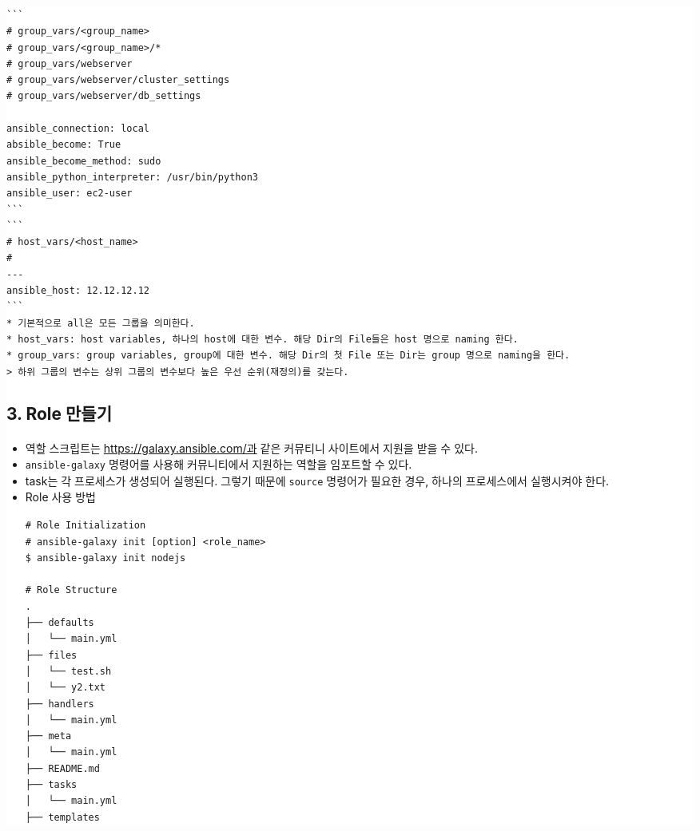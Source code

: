 
    ```
    # group_vars/<group_name>
    # group_vars/<group_name>/*
    # group_vars/webserver
    # group_vars/webserver/cluster_settings
    # group_vars/webserver/db_settings
    
    ansible_connection: local
    absible_become: True
    ansible_become_method: sudo
    ansible_python_interpreter: /usr/bin/python3
    ansible_user: ec2-user
    ```
    ```
    # host_vars/<host_name>
    # 
    ---
    ansible_host: 12.12.12.12
    ```
    * 기본적으로 all은 모든 그룹을 의미한다.
    * host_vars: host variables, 하나의 host에 대한 변수. 해당 Dir의 File들은 host 명으로 naming 한다.
    * group_vars: group variables, group에 대한 변수. 해당 Dir의 첫 File 또는 Dir는 group 명으로 naming을 한다. 
    > 하위 그룹의 변수는 상위 그룹의 변수보다 높은 우선 순위(재정의)를 갖는다.

## 3. Role 만들기
* 역할 스크립트는 https://galaxy.ansible.com/과 같은 커뮤티니 사이트에서 지원을 받을 수 있다.
* ```ansible-galaxy``` 명령어를 사용해 커뮤니티에서 지원하는 역할을 임포트할 수 있다.
* task는 각 프로세스가 생성되어 실행된다. 그렇기 때문에 ```source``` 명령어가 필요한 경우, 하나의 프로세스에서 실행시켜야 한다.
* Role 사용 방법 
    ```
    # Role Initialization
    # ansible-galaxy init [option] <role_name>
    $ ansible-galaxy init nodejs

    # Role Structure
    .
    ├── defaults
    │   └── main.yml
    ├── files
    │   └── test.sh
    │   └── y2.txt
    ├── handlers
    │   └── main.yml
    ├── meta
    │   └── main.yml
    ├── README.md
    ├── tasks
    │   └── main.yml
    ├── templates